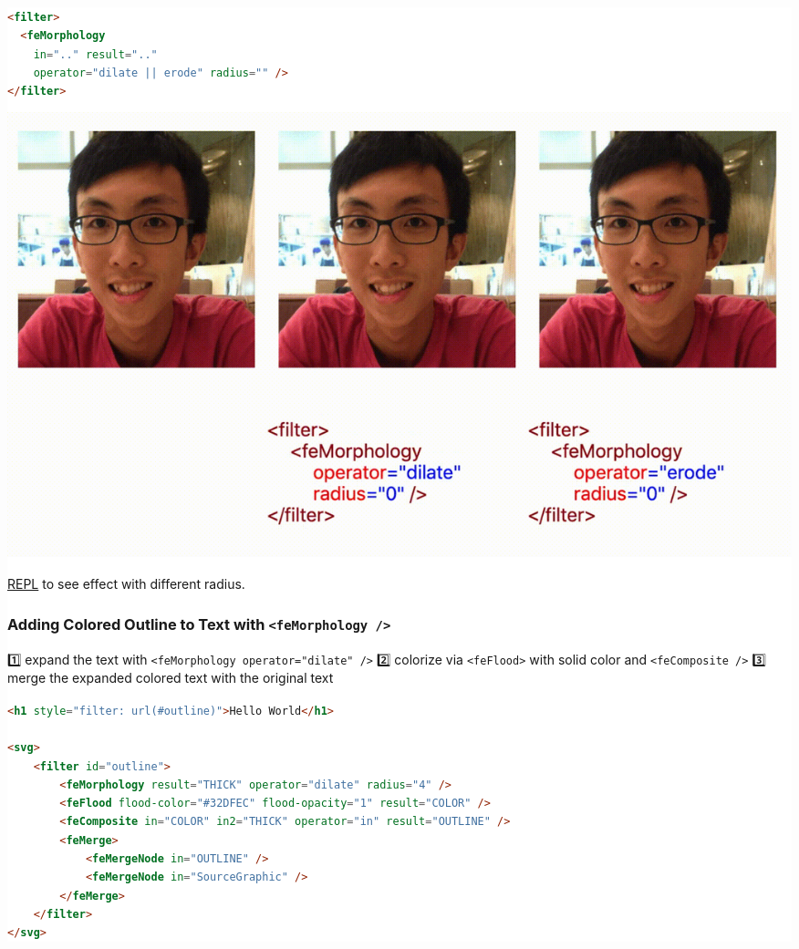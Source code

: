 ```html
<filter>
  <feMorphology 
    in=".." result=".." 
    operator="dilate || erode" radius="" />
</filter>
```

![feMorphology](./screenshots/svg-filters/morphology.gif)

<Morphology />

[REPL](https://svelte.dev/repl/1f0a2c16650541d082beeecc2a046c9f?version=3.29.0) to see effect with different radius.

### Adding Colored Outline to Text with `<feMorphology />`

1️⃣ expand the text with `<feMorphology operator="dilate" />`
2️⃣ colorize via `<feFlood>` with solid color and `<feComposite />`
3️⃣ merge the expanded colored text with the original text

```html
<h1 style="filter: url(#outline)">Hello World</h1>

<svg>
	<filter id="outline">
		<feMorphology result="THICK" operator="dilate" radius="4" />
		<feFlood flood-color="#32DFEC" flood-opacity="1" result="COLOR" />
		<feComposite in="COLOR" in2="THICK" operator="in" result="OUTLINE" />
		<feMerge>
			<feMergeNode in="OUTLINE" />
			<feMergeNode in="SourceGraphic" />
		</feMerge>
	</filter>
</svg>
```
